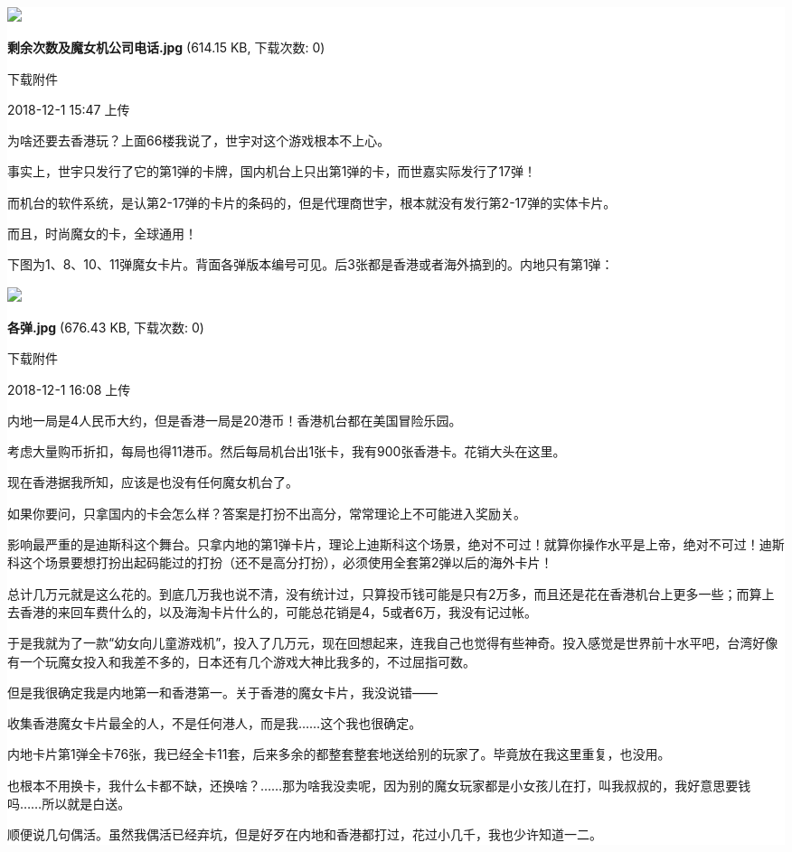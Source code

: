 



<img src="https://img.saraba1st.com/forum/201812/01/154747yl4zd60t0eq86aiz.jpg" referrerpolicy="no-referrer">


<strong>剩余次数及魔女机公司电话.jpg</strong> (614.15 KB, 下载次数: 0)

下载附件

2018-12-1 15:47 上传






为啥还要去香港玩？上面66楼我说了，世宇对这个游戏根本不上心。

事实上，世宇只发行了它的第1弹的卡牌，国内机台上只出第1弹的卡，而世嘉实际发行了17弹！

而机台的软件系统，是认第2-17弹的卡片的条码的，但是代理商世宇，根本就没有发行第2-17弹的实体卡片。

而且，时尚魔女的卡，全球通用！

下图为1、8、10、11弹魔女卡片。背面各弹版本编号可见。后3张都是香港或者海外搞到的。内地只有第1弹：

<img src="https://img.saraba1st.com/forum/201812/01/160836tep8pcp7hdpq8hv0.jpg" referrerpolicy="no-referrer">


<strong>各弹.jpg</strong> (676.43 KB, 下载次数: 0)

下载附件

2018-12-1 16:08 上传






内地一局是4人民币大约，但是香港一局是20港币！香港机台都在美国冒险乐园。

考虑大量购币折扣，每局也得11港币。然后每局机台出1张卡，我有900张香港卡。花销大头在这里。

现在香港据我所知，应该是也没有任何魔女机台了。

如果你要问，只拿国内的卡会怎么样？答案是打扮不出高分，常常理论上不可能进入奖励关。

影响最严重的是迪斯科这个舞台。只拿内地的第1弹卡片，理论上迪斯科这个场景，绝对不可过！就算你操作水平是上帝，绝对不可过！迪斯科这个场景要想打扮出起码能过的打扮（还不是高分打扮），必须使用全套第2弹以后的海外卡片！

总计几万元就是这么花的。到底几万我也说不清，没有统计过，只算投币钱可能是只有2万多，而且还是花在香港机台上更多一些；而算上去香港的来回车费什么的，以及海淘卡片什么的，可能总花销是4，5或者6万，我没有记过帐。


于是我就为了一款“幼女向儿童游戏机”，投入了几万元，现在回想起来，连我自己也觉得有些神奇。投入感觉是世界前十水平吧，台湾好像有一个玩魔女投入和我差不多的，日本还有几个游戏大神比我多的，不过屈指可数。

但是我很确定我是内地第一和香港第一。关于香港的魔女卡片，我没说错——

收集香港魔女卡片最全的人，不是任何港人，而是我……这个我也很确定。

内地卡片第1弹全卡76张，我已经全卡11套，后来多余的都整套整套地送给别的玩家了。毕竟放在我这里重复，也没用。

也根本不用换卡，我什么卡都不缺，还换啥？……那为啥我没卖呢，因为别的魔女玩家都是小女孩儿在打，叫我叔叔的，我好意思要钱吗……所以就是白送。


顺便说几句偶活。虽然我偶活已经弃坑，但是好歹在内地和香港都打过，花过小几千，我也少许知道一二。
